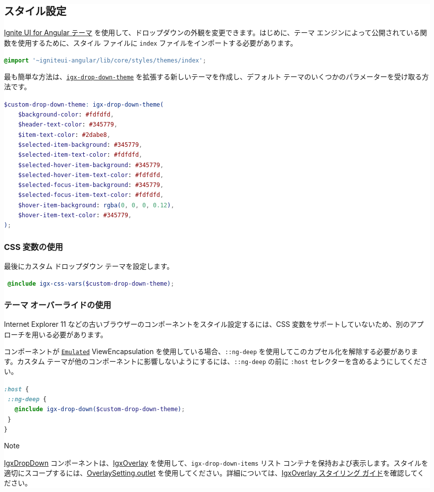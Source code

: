 ## スタイル設定
[Ignite UI for Angular テーマ](themes/index.md) を使用して、ドロップダウンの外観を変更できます。はじめに、テーマ エンジンによって公開されている関数を使用するために、スタイル ファイルに `index` ファイルをインポートする必要があります。

```scss
@import '~igniteui-angular/lib/core/styles/themes/index';
```

最も簡単な方法は、[`igx-drop-down-theme`]({environment:sassApiUrl}/index.html#function-igx-drop-down-theme) を拡張する新しいテーマを作成し、デフォルト テーマのいくつかのパラメーターを受け取る方法です。

```scss
$custom-drop-down-theme: igx-drop-down-theme(
    $background-color: #fdfdfd,
    $header-text-color: #345779,
    $item-text-color: #2dabe8,
    $selected-item-background: #345779,
    $selected-item-text-color: #fdfdfd,
    $selected-hover-item-background: #345779,
    $selected-hover-item-text-color: #fdfdfd,
    $selected-focus-item-background: #345779,
    $selected-focus-item-text-color: #fdfdfd,
    $hover-item-background: rgba(0, 0, 0, 0.12),
    $hover-item-text-color: #345779,
);
```

### CSS 変数の使用

最後にカスタム ドロップダウン テーマを設定します。

```scss
 @include igx-css-vars($custom-drop-down-theme);
```

### テーマ オーバーライドの使用

Internet Explorer 11 などの古いブラウザーのコンポーネントをスタイル設定するには、CSS 変数をサポートしていないため、別のアプローチを用いる必要があります。

コンポーネントが [`Emulated`](themes/sass/component-themes.md#表示のカプセル化) ViewEncapsulation を使用している場合、`::ng-deep` を使用してこのカプセル化を解除する必要があります。カスタム テーマが他のコンポーネントに影響しないようにするには、`::ng-deep` の前に `:host` セレクターを含めるようにしてください。

 ```scss
:host {
  ::ng-deep {
    @include igx-drop-down($custom-drop-down-theme);
  }
}
```

> [!NOTE]
> [IgxDropDown]({environment:angularApiUrl}/classes/igxdropdowncomponent.html) コンポーネントは、[IgxOverlay](overlay.md) を使用して、`igx-drop-down-items` リスト コンテナを保持および表示します。スタイルを適切にスコープするには、[OverlaySetting.outlet]({environment:angularApiUrl}/interfaces/overlaysettings.html#outlet) を使用してください。詳細については、[IgxOverlay スタイリング ガイド](overlay-styling.md)を確認してください。
